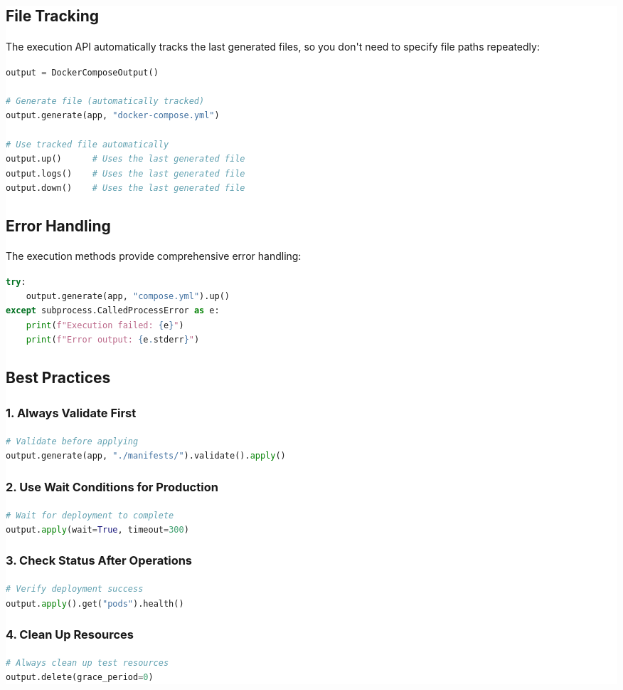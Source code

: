 ```python
```

## File Tracking

The execution API automatically tracks the last generated files, so you don't need to specify file paths repeatedly:

```python
output = DockerComposeOutput()

# Generate file (automatically tracked)
output.generate(app, "docker-compose.yml")

# Use tracked file automatically
output.up()      # Uses the last generated file
output.logs()    # Uses the last generated file
output.down()    # Uses the last generated file
```

## Error Handling

The execution methods provide comprehensive error handling:

```python
try:
    output.generate(app, "compose.yml").up()
except subprocess.CalledProcessError as e:
    print(f"Execution failed: {e}")
    print(f"Error output: {e.stderr}")
```

## Best Practices

### 1. **Always Validate First**
```python
# Validate before applying
output.generate(app, "./manifests/").validate().apply()
```

### 2. **Use Wait Conditions for Production**
```python
# Wait for deployment to complete
output.apply(wait=True, timeout=300)
```

### 3. **Check Status After Operations**
```python
# Verify deployment success
output.apply().get("pods").health()
```

### 4. **Clean Up Resources**
```python
# Always clean up test resources
output.delete(grace_period=0)
```
